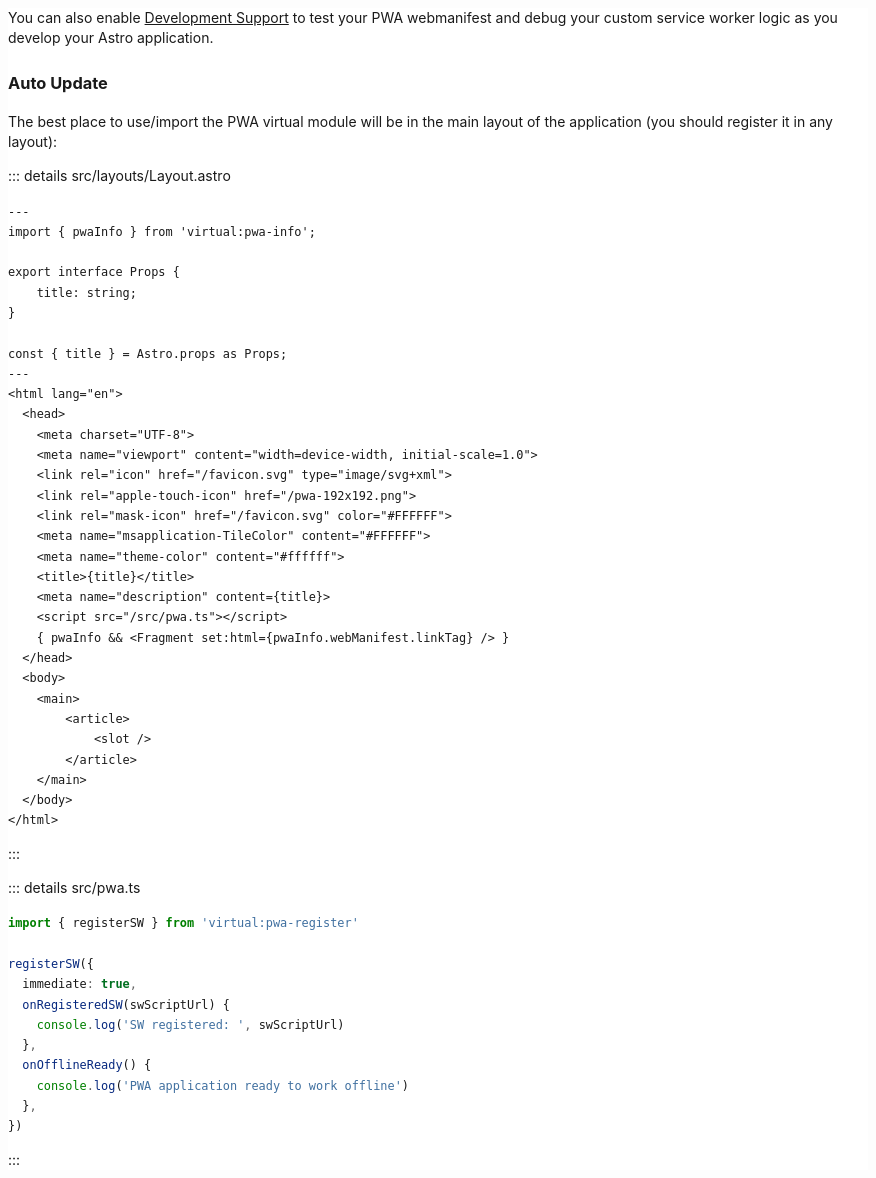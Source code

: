You can also enable [Development Support](/guide/development) to test your PWA webmanifest and debug your custom service worker logic as you develop your Astro application.

### Auto Update

The best place to use/import the PWA virtual module will be in the main layout of the application (you should register it in any layout):

::: details src/layouts/Layout.astro
```astro
---
import { pwaInfo } from 'virtual:pwa-info';

export interface Props {
	title: string;
}

const { title } = Astro.props as Props;
---
<html lang="en">
  <head>
    <meta charset="UTF-8">
    <meta name="viewport" content="width=device-width, initial-scale=1.0">
    <link rel="icon" href="/favicon.svg" type="image/svg+xml">
    <link rel="apple-touch-icon" href="/pwa-192x192.png">
    <link rel="mask-icon" href="/favicon.svg" color="#FFFFFF">
    <meta name="msapplication-TileColor" content="#FFFFFF">
    <meta name="theme-color" content="#ffffff">
    <title>{title}</title>
    <meta name="description" content={title}>
    <script src="/src/pwa.ts"></script>
    { pwaInfo && <Fragment set:html={pwaInfo.webManifest.linkTag} /> }
  </head>
  <body>
    <main>
        <article>
            <slot />
        </article>
    </main>
  </body>
</html>
```
:::

::: details src/pwa.ts
```ts
import { registerSW } from 'virtual:pwa-register'

registerSW({
  immediate: true,
  onRegisteredSW(swScriptUrl) {
    console.log('SW registered: ', swScriptUrl)
  },
  onOfflineReady() {
    console.log('PWA application ready to work offline')
  },
})
```
:::
